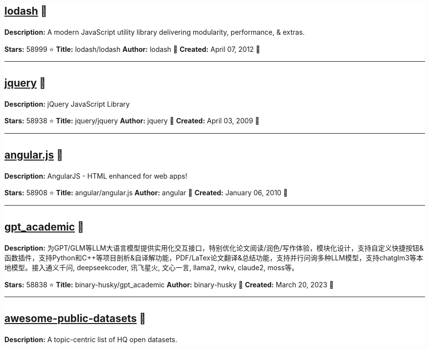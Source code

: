 
## [lodash](https://github.com/lodash/lodash) 🔗

**Description:** A modern JavaScript utility library delivering modularity, performance, & extras.

**Stars:** 58999 ⭐
**Title:** lodash/lodash
**Author:** lodash 👤
**Created:** April 07, 2012 📅

---

## [jquery](https://github.com/jquery/jquery) 🔗

**Description:** jQuery JavaScript Library

**Stars:** 58938 ⭐
**Title:** jquery/jquery
**Author:** jquery 👤
**Created:** April 03, 2009 📅

---

## [angular.js](https://github.com/angular/angular.js) 🔗

**Description:** AngularJS - HTML enhanced for web apps!

**Stars:** 58908 ⭐
**Title:** angular/angular.js
**Author:** angular 👤
**Created:** January 06, 2010 📅

---

## [gpt_academic](https://github.com/binary-husky/gpt_academic) 🔗

**Description:** 为GPT/GLM等LLM大语言模型提供实用化交互接口，特别优化论文阅读/润色/写作体验，模块化设计，支持自定义快捷按钮&函数插件，支持Python和C++等项目剖析&自译解功能，PDF/LaTex论文翻译&总结功能，支持并行问询多种LLM模型，支持chatglm3等本地模型。接入通义千问, deepseekcoder, 讯飞星火, 文心一言, llama2, rwkv, claude2, moss等。

**Stars:** 58838 ⭐
**Title:** binary-husky/gpt_academic
**Author:** binary-husky 👤
**Created:** March 20, 2023 📅

---

## [awesome-public-datasets](https://github.com/awesomedata/awesome-public-datasets) 🔗

**Description:** A topic-centric list of HQ open datasets.

